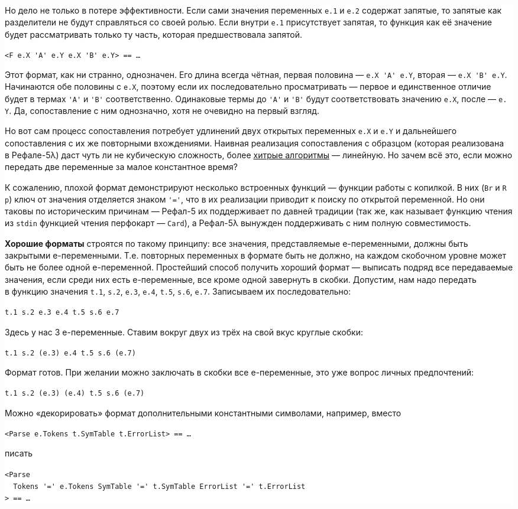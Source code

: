 Но дело не только в потере эффективности. Если сами значения переменных `e.1`
и `e.2` содержат запятые, то запятые как разделители не будут справляться
со своей ролью. Если внутри `e.1` присутствует запятая, то функция как её
значение будет рассматривать только ту часть, которая предшествовала запятой.

    <F e.X 'A' e.Y e.X 'B' e.Y> == …

Этот формат, как ни странно, однозначен. Его длина всегда чётная, первая
половина — `e.X 'A' e.Y`, вторая — `e.X 'B' e.Y`. Начинаются обе половины
с `e.X`, поэтому если их последовательно просматривать — первое и единственное
отличие будет в термах `'A'` и `'B'` соответственно. Одинаковые термы до `'A'`
и `'B'` будут соответствовать значению `e.X`, после — `e.Y`. Да, сопоставление
с ним однозначно, хотя не очевидно на первый взгляд.

Но вот сам процесс сопоставления потребует удлинений двух открытых переменных
`e.X` и `e.Y` и дальнейшего сопоставления с их же повторными вхождениями.
Наивная реализация сопоставления с образцом (которая реализована в Рефале-5λ)
даст чуть ли не кубическую сложность, более [хитрые алгоритмы][orl] — линейную.
Но зачем всё это, если можно передать две переменные за малое константное
время?

К сожалению, плохой формат демонстрируют несколько встроенных функций — функции
работы с копилкой. В них (`Br` и `Rp`) ключ от значения отделяется знаком `'='`,
что в их реализации приводит к поиску по открытой переменной. Но они таковы
по историческим причинам — Рефал-5 их поддерживает по давней традиции (так же,
как называет функцию чтения из `stdin` функцией чтения перфокарт — `Card`),
а Рефал-5λ вынужден поддерживать с ним полную совместимость.

**Хорошие форматы** строятся по такому принципу: все значения, представляемые
e-переменными, должны быть закрытыми e-переменными. Т.е. повторных переменных
в формате быть не должно, на каждом скобочном уровне может быть не более одной
e-переменной. Простейший способ получить хороший формат — выписать подряд все
передаваемые значения, если среди них есть e-переменные, все кроме одной
завернуть в скобки. Допустим, нам надо передать в функцию значения `t.1`, `s.2`,
`e.3`, `e.4`, `t.5`, `s.6`, `e.7`. Записываем их последовательно:

    t.1 s.2 e.3 e.4 t.5 s.6 e.7

Здесь у нас 3 e-переменные. Ставим вокруг двух из трёх на свой вкус круглые
скобки:

    t.1 s.2 (e.3) e.4 t.5 s.6 (e.7)

Формат готов. При желании можно заключать в скобки все e-переменные, это уже
вопрос личных предпочтений:

    t.1 s.2 (e.3) (e.4) t.5 s.6 (e.7)

Можно «декорировать» формат дополнительными константными символами, например,
вместо

    <Parse e.Tokens t.SymTable t.ErrorList> == …

писать

    <Parse
      Tokens '=' e.Tokens SymTable '=' t.SymTable ErrorList '=' t.ErrorList
    > == …


[readme]: https://github.com/bmstu-iu9/refal-5-lambda/blob/master/src/compiler/README.md
[orl]: https://pat.keldysh.ru/~orlov/publications/2004.05-AbramovOrlov-Kompiljacija_sintaksicheskogo_otozhdestvlenija_jazyka_Refal.pdf
[bnf]: https://ru.wikipedia.org/wiki/Форма_Бэкуса_—_Наура
[rbnf]: https://ru.wikipedia.org/wiki/Расширенная_форма_Бэкуса_—_Наура
